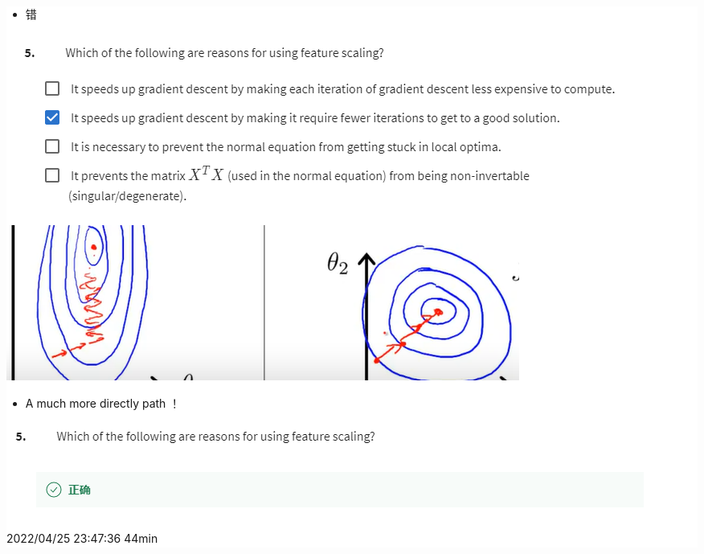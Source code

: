 * 错



![image-20220425234157702](images/02_2_Week_Linear_Regression_with_Multiple_Variables/image-20220425234157702.png)

![image-20220425234532436](images/02_2_Week_Linear_Regression_with_Multiple_Variables/image-20220425234532436.png)

* A much more directly path ！

![image-20220425234634740](images/02_2_Week_Linear_Regression_with_Multiple_Variables/image-20220425234634740.png)



2022/04/25 23:47:36 44min